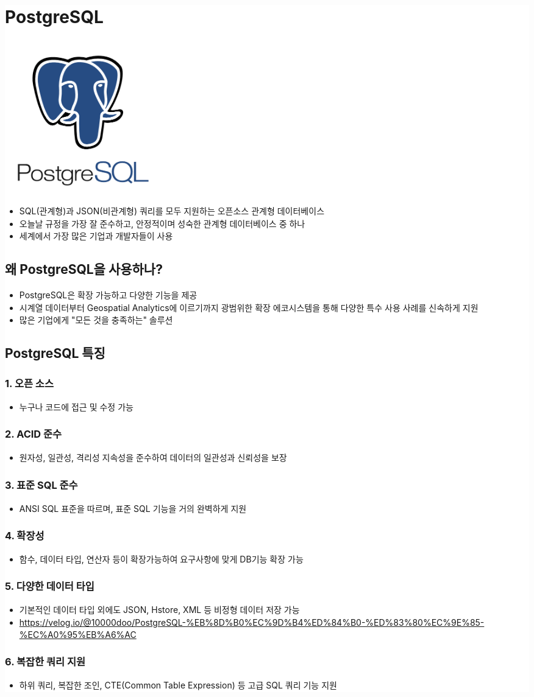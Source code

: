# PostgreSQL
<img src="./img/1.png" alt="Image Description" width="250">

- SQL(관계형)과 JSON(비관계형) 쿼리를 모두 지원하는 오픈소스 관계형 데이터베이스
- 오늘날 규정을 가장 잘 준수하고, 안정적이며 성숙한 관계형 데이터베이스 중 하나
- 세계에서 가장 많은 기업과 개발자들이 사용


## 왜 PostgreSQL을 사용하나?
- PostgreSQL은 확장 가능하고 다양한 기능을 제공
- 시계열 데이터부터 Geospatial Analytics에 이르기까지 광범위한 확장 에코시스템을 통해 다양한 특수 사용 사례를 신속하게 지원
-  많은 기업에게 "모든 것을 충족하는" 솔루션

## PostgreSQL 특징
### 1. 오픈 소스
- 누구나 코드에 접근 및 수정 가능
### 2. ACID 준수
- 원자성, 일관성, 격리성 지속성을 준수하여 데이터의 일관성과 신뢰성을 보장
### 3. 표준 SQL 준수
- ANSI SQL 표준을 따르며, 표준 SQL 기능을 거의 완벽하게 지원
### 4. 확장성
- 함수, 데이터 타입, 연산자 등이 확장가능하여 요구사항에 맞게 DB기능 확장 가능
### 5. 다양한 데이터 타입
- 기본적인 데이터 타입 외에도 JSON, Hstore, XML 등 비정형 데이터 저장 가능
- https://velog.io/@10000doo/PostgreSQL-%EB%8D%B0%EC%9D%B4%ED%84%B0-%ED%83%80%EC%9E%85-%EC%A0%95%EB%A6%AC
### 6. 복잡한 쿼리 지원
- 하위 쿼리, 복잡한 조인, CTE(Common Table Expression) 등 고급 SQL 쿼리 기능 지원